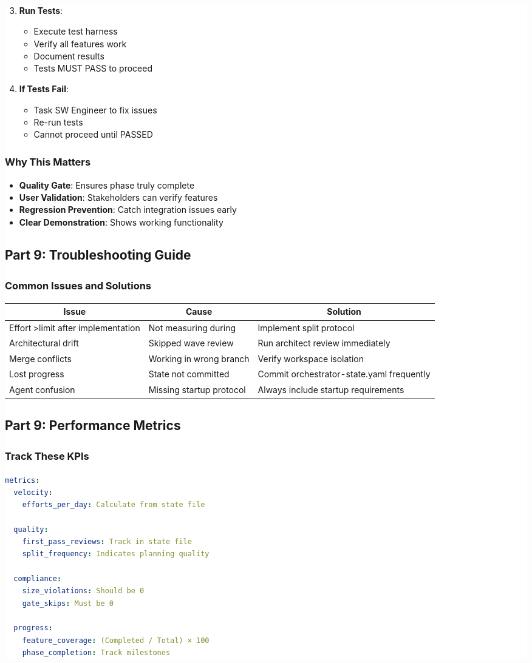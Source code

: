 3. **Run Tests**:
   - Execute test harness
   - Verify all features work
   - Document results
   - Tests MUST PASS to proceed

4. **If Tests Fail**:
   - Task SW Engineer to fix issues
   - Re-run tests
   - Cannot proceed until PASSED

### Why This Matters

- **Quality Gate**: Ensures phase truly complete
- **User Validation**: Stakeholders can verify features
- **Regression Prevention**: Catch integration issues early
- **Clear Demonstration**: Shows working functionality

## Part 9: Troubleshooting Guide

### Common Issues and Solutions

| Issue | Cause | Solution |
|-------|-------|----------|
| Effort >limit after implementation | Not measuring during | Implement split protocol |
| Architectural drift | Skipped wave review | Run architect review immediately |
| Merge conflicts | Working in wrong branch | Verify workspace isolation |
| Lost progress | State not committed | Commit orchestrator-state.yaml frequently |
| Agent confusion | Missing startup protocol | Always include startup requirements |

## Part 9: Performance Metrics

### Track These KPIs

```yaml
metrics:
  velocity:
    efforts_per_day: Calculate from state file
    
  quality:
    first_pass_reviews: Track in state file
    split_frequency: Indicates planning quality
    
  compliance:
    size_violations: Should be 0
    gate_skips: Must be 0
    
  progress:
    feature_coverage: (Completed / Total) × 100
    phase_completion: Track milestones
```
